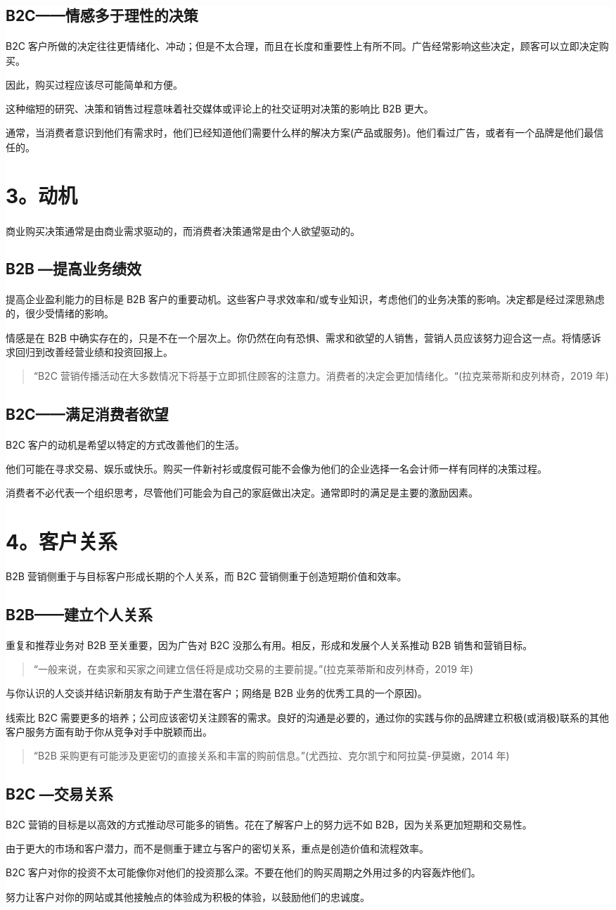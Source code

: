 ## **B2C——情感多于理性的决策**

B2C 客户所做的决定往往更情绪化、冲动；但是不太合理，而且在长度和重要性上有所不同。广告经常影响这些决定，顾客可以立即决定购买。

因此，购买过程应该尽可能简单和方便。

这种缩短的研究、决策和销售过程意味着社交媒体或评论上的社交证明对决策的影响比 B2B 更大。

通常，当消费者意识到他们有需求时，他们已经知道他们需要什么样的解决方案(产品或服务)。他们看过广告，或者有一个品牌是他们最信任的。

# **3。动机**

商业购买决策通常是由商业需求驱动的，而消费者决策通常是由个人欲望驱动的。

## **B2B —提高业务绩效**

提高企业盈利能力的目标是 B2B 客户的重要动机。这些客户寻求效率和/或专业知识，考虑他们的业务决策的影响。决定都是经过深思熟虑的，很少受情绪的影响。

情感是在 B2B 中确实存在的，只是不在一个层次上。你仍然在向有恐惧、需求和欲望的人销售，营销人员应该努力迎合这一点。将情感诉求回归到改善经营业绩和投资回报上。

> “B2C 营销传播活动在大多数情况下将基于立即抓住顾客的注意力。消费者的决定会更加情绪化。“(拉克莱蒂斯和皮列林奇，2019 年)

## **B2C——满足消费者欲望**

B2C 客户的动机是希望以特定的方式改善他们的生活。

他们可能在寻求交易、娱乐或快乐。购买一件新衬衫或度假可能不会像为他们的企业选择一名会计师一样有同样的决策过程。

消费者不必代表一个组织思考，尽管他们可能会为自己的家庭做出决定。通常即时的满足是主要的激励因素。

# **4。客户关系**

B2B 营销侧重于与目标客户形成长期的个人关系，而 B2C 营销侧重于创造短期价值和效率。

## **B2B——建立个人关系**

重复和推荐业务对 B2B 至关重要，因为广告对 B2C 没那么有用。相反，形成和发展个人关系推动 B2B 销售和营销目标。

> “一般来说，在卖家和买家之间建立信任将是成功交易的主要前提。”(拉克莱蒂斯和皮列林奇，2019 年)

与你认识的人交谈并结识新朋友有助于产生潜在客户；网络是 B2B 业务的优秀工具的一个原因)。

线索比 B2C 需要更多的培养；公司应该密切关注顾客的需求。良好的沟通是必要的，通过你的实践与你的品牌建立积极(或消极)联系的其他客户服务方面有助于你从竞争对手中脱颖而出。

> “B2B 采购更有可能涉及更密切的直接关系和丰富的购前信息。”(尤西拉、克尔凯宁和阿拉莫-伊莫嫩，2014 年)

## **B2C —交易关系**

B2C 营销的目标是以高效的方式推动尽可能多的销售。花在了解客户上的努力远不如 B2B，因为关系更加短期和交易性。

由于更大的市场和客户潜力，而不是侧重于建立与客户的密切关系，重点是创造价值和流程效率。

B2C 客户对你的投资不太可能像你对他们的投资那么深。不要在他们的购买周期之外用过多的内容轰炸他们。

努力让客户对你的网站或其他接触点的体验成为积极的体验，以鼓励他们的忠诚度。
